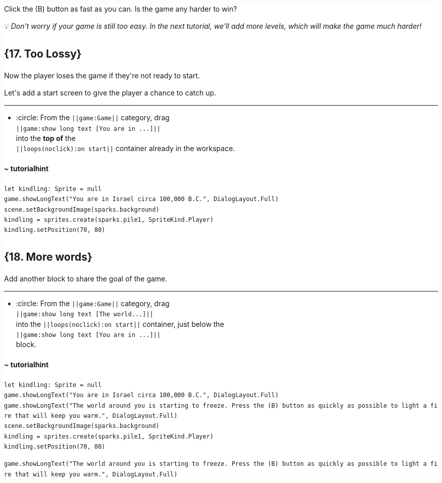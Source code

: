 Click the (B) button as fast as you can.  Is the game any harder to win?

💡 _Don't worry if your game is still too easy. In the next tutorial, we'll add more
levels, which will make the game much harder!_




## {17. Too Lossy}

Now the player loses the game if they're not ready to start.

Let's add a start screen to give the player a chance to catch up.

---

- :circle: From the ``||game:Game||`` category, drag<br/>
``||game:show long text [You are in ...]||``<br/>
into the **top of** the <br/>
``||loops(noclick):on start||`` container already in the workspace.


#### ~ tutorialhint

```blocks
let kindling: Sprite = null
game.showLongText("You are in Israel circa 100,000 B.C.", DialogLayout.Full)
scene.setBackgroundImage(sparks.background)
kindling = sprites.create(sparks.pile1, SpriteKind.Player)
kindling.setPosition(70, 80)
```


## {18. More words}

Add another block to share the goal of the game.

---

- :circle: From the ``||game:Game||`` category, drag<br/>
``||game:show long text [The world...]||``<br/>
into the ``||loops(noclick):on start||`` container, just below the <br/>
``||game:show long text [You are in ...]||``<br/>
block.


#### ~ tutorialhint

```blocks
let kindling: Sprite = null
game.showLongText("You are in Israel circa 100,000 B.C.", DialogLayout.Full)
game.showLongText("The world around you is starting to freeze. Press the (B) button as quickly as possible to light a fire that will keep you warm.", DialogLayout.Full)
scene.setBackgroundImage(sparks.background)
kindling = sprites.create(sparks.pile1, SpriteKind.Player)
kindling.setPosition(70, 80)
```
```blockconfig.local
game.showLongText("The world around you is starting to freeze. Press the (B) button as quickly as possible to light a fire that will keep you warm.", DialogLayout.Full)
```
